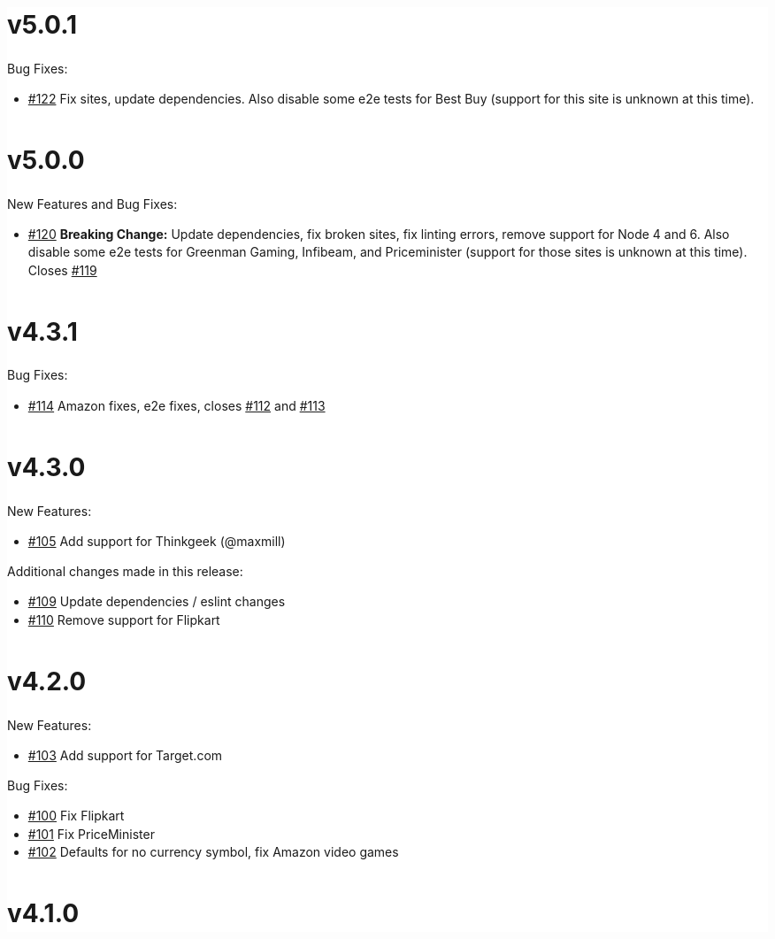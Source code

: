# v5.0.1

Bug Fixes:

- [#122](https://github.com/dylants/price-finder/pull/122) Fix sites, update dependencies. Also disable some e2e tests for Best Buy (support for this site is unknown at this time).

# v5.0.0

New Features and Bug Fixes:

- [#120](https://github.com/dylants/price-finder/pull/120) **Breaking Change:** Update dependencies, fix broken sites, fix linting errors, remove support for Node 4 and 6. Also disable some e2e tests for Greenman Gaming, Infibeam, and Priceminister (support for those sites is unknown at this time). Closes [#119](https://github.com/dylants/price-finder/issues/119)


# v4.3.1

Bug Fixes:

- [#114](https://github.com/dylants/price-finder/pull/114) Amazon fixes, e2e fixes, closes [#112](https://github.com/dylants/price-finder/issues/112) and [#113](https://github.com/dylants/price-finder/issues/113)

# v4.3.0

New Features:

- [#105](https://github.com/dylants/price-finder/pull/105) Add support for Thinkgeek (@maxmill)

Additional changes made in this release:

- [#109](https://github.com/dylants/price-finder/pull/109) Update dependencies / eslint changes
- [#110](https://github.com/dylants/price-finder/pull/110) Remove support for Flipkart

# v4.2.0

New Features:

- [#103](https://github.com/dylants/price-finder/pull/103) Add support for Target.com

Bug Fixes:

- [#100](https://github.com/dylants/price-finder/pull/100) Fix Flipkart
- [#101](https://github.com/dylants/price-finder/pull/101) Fix PriceMinister
- [#102](https://github.com/dylants/price-finder/pull/102) Defaults for no currency symbol, fix Amazon video games

# v4.1.0

